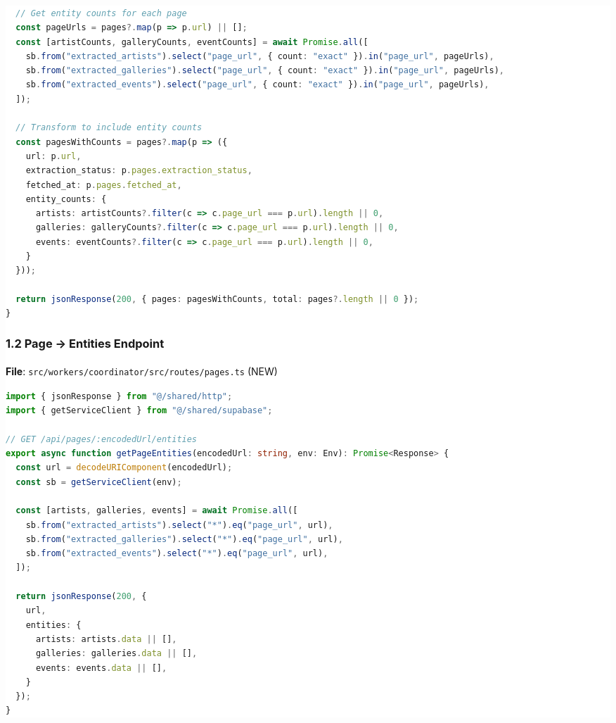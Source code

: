 ```typescript
  // Get entity counts for each page
  const pageUrls = pages?.map(p => p.url) || [];
  const [artistCounts, galleryCounts, eventCounts] = await Promise.all([
    sb.from("extracted_artists").select("page_url", { count: "exact" }).in("page_url", pageUrls),
    sb.from("extracted_galleries").select("page_url", { count: "exact" }).in("page_url", pageUrls),
    sb.from("extracted_events").select("page_url", { count: "exact" }).in("page_url", pageUrls),
  ]);

  // Transform to include entity counts
  const pagesWithCounts = pages?.map(p => ({
    url: p.url,
    extraction_status: p.pages.extraction_status,
    fetched_at: p.pages.fetched_at,
    entity_counts: {
      artists: artistCounts?.filter(c => c.page_url === p.url).length || 0,
      galleries: galleryCounts?.filter(c => c.page_url === p.url).length || 0,
      events: eventCounts?.filter(c => c.page_url === p.url).length || 0,
    }
  }));

  return jsonResponse(200, { pages: pagesWithCounts, total: pages?.length || 0 });
}
```

### 1.2 Page → Entities Endpoint

**File**: `src/workers/coordinator/src/routes/pages.ts` (NEW)

```typescript
import { jsonResponse } from "@/shared/http";
import { getServiceClient } from "@/shared/supabase";

// GET /api/pages/:encodedUrl/entities
export async function getPageEntities(encodedUrl: string, env: Env): Promise<Response> {
  const url = decodeURIComponent(encodedUrl);
  const sb = getServiceClient(env);

  const [artists, galleries, events] = await Promise.all([
    sb.from("extracted_artists").select("*").eq("page_url", url),
    sb.from("extracted_galleries").select("*").eq("page_url", url),
    sb.from("extracted_events").select("*").eq("page_url", url),
  ]);

  return jsonResponse(200, {
    url,
    entities: {
      artists: artists.data || [],
      galleries: galleries.data || [],
      events: events.data || [],
    }
  });
}
```
